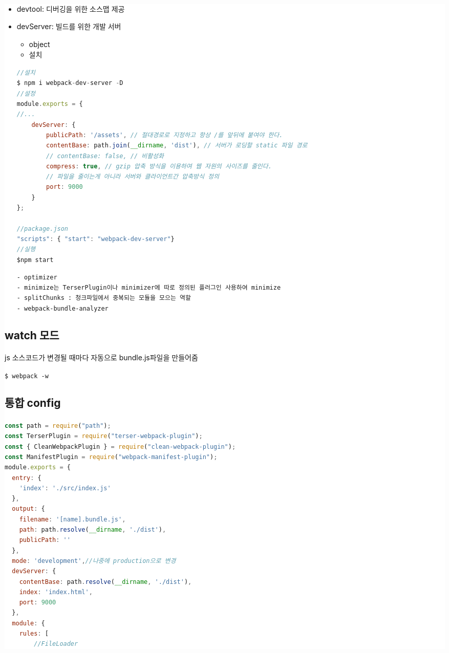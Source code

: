 - devtool: 디버깅을 위한 소스맵 제공
- devServer: 빌드를 위한 개발 서버
    - object
    - 설치
    ```javascript
    //설치
    $ npm i webpack-dev-server -D
    //설정
    module.exports = {
    //...
        devServer: {
            publicPath: '/assets', // 절대경로로 지정하고 항상 /를 앞뒤에 붙여야 한다. 
            contentBase: path.join(__dirname, 'dist'), // 서버가 로딩할 static 파일 경로
            // contentBase: false, // 비활성화
            compress: true, // gzip 압축 방식을 이용하여 웹 자원의 사이즈를 줄인다.
            // 파일을 줄이는게 아니라 서버와 클라이언트간 압축방식 정의
            port: 9000
        }
    };

    //package.json
    "scripts": { "start": "webpack-dev-server"} 
    //실행
    $npm start
    ```


    ```
  - optimizer 
    - minimize는 TerserPlugin이나 minimizer에 따로 정의된 플러그인 사용하여 minimize
    - splitChunks : 청크파일에서 중복되는 모듈을 모으는 역할
  - webpack-bundle-analyzer

## watch 모드
js 소스코드가 변경될 때마다 자동으로 bundle.js파일을 만들어줌

```
$ webpack -w
```

## 통합 config


```javascript
const path = require("path");
const TerserPlugin = require("terser-webpack-plugin");
const { CleanWebpackPlugin } = require("clean-webpack-plugin");
const ManifestPlugin = require("webpack-manifest-plugin");
module.exports = {
  entry: {
    'index': './src/index.js'
  },
  output: {
    filename: '[name].bundle.js',
    path: path.resolve(__dirname, './dist'),
    publicPath: ''
  },
  mode: 'development',//나중에 production으로 변경
  devServer: {
    contentBase: path.resolve(__dirname, './dist'),
    index: 'index.html',
    port: 9000
  },
  module: {
    rules: [
        //FileLoader
```
